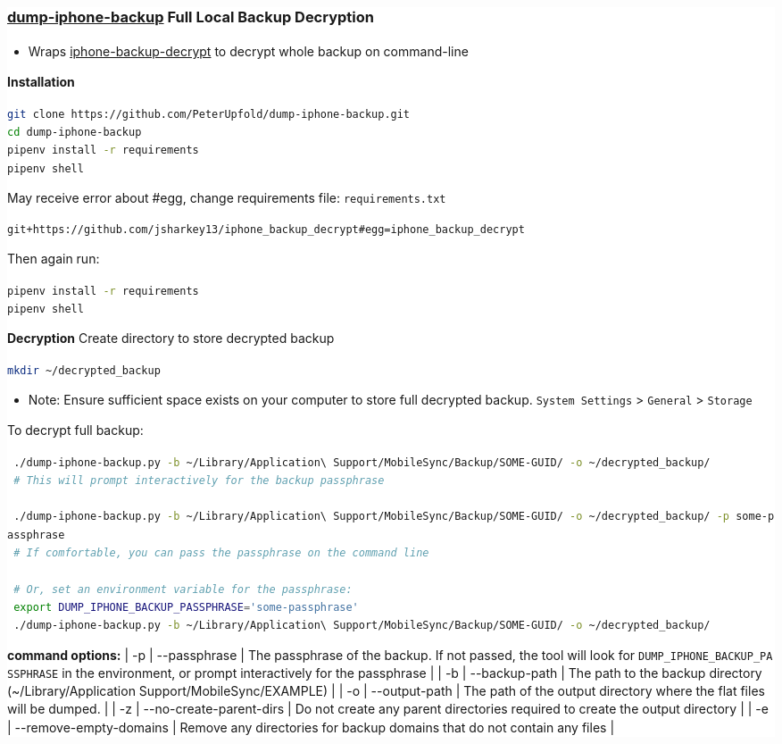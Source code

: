 
### [dump-iphone-backup](https://github.com/PeterUpfold/dump-iphone-backup) Full Local Backup Decryption 
* Wraps [iphone-backup-decrypt](https://github.com/jsharkey13/iphone_backup_decrypt) to decrypt whole backup on command-line

**Installation**
```sh
git clone https://github.com/PeterUpfold/dump-iphone-backup.git
cd dump-iphone-backup
pipenv install -r requirements
pipenv shell
```

May receive error about #egg, change requirements file:
`requirements.txt`
```plaintext
git+https://github.com/jsharkey13/iphone_backup_decrypt#egg=iphone_backup_decrypt
```
Then again run:
```sh
pipenv install -r requirements
pipenv shell
```

**Decryption**
Create directory to store decrypted backup
```sh
mkdir ~/decrypted_backup
```
* Note: Ensure sufficient space exists on your computer to store full decrypted backup.
`System Settings` > `General` > `Storage`

To decrypt full backup:
```sh
 ./dump-iphone-backup.py -b ~/Library/Application\ Support/MobileSync/Backup/SOME-GUID/ -o ~/decrypted_backup/ 
 # This will prompt interactively for the backup passphrase

 ./dump-iphone-backup.py -b ~/Library/Application\ Support/MobileSync/Backup/SOME-GUID/ -o ~/decrypted_backup/ -p some-passphrase
 # If comfortable, you can pass the passphrase on the command line

 # Or, set an environment variable for the passphrase:
 export DUMP_IPHONE_BACKUP_PASSPHRASE='some-passphrase'
 ./dump-iphone-backup.py -b ~/Library/Application\ Support/MobileSync/Backup/SOME-GUID/ -o ~/decrypted_backup/ 
```

**command options:**
| -p | --passphrase | The passphrase of the backup. If not passed, the tool will look for `DUMP_IPHONE_BACKUP_PASSPHRASE` in the environment, or prompt interactively for the passphrase | 
| -b | --backup-path | The path to the backup directory (~/Library/Application Support/MobileSync/EXAMPLE) | 
| -o | --output-path | The path of the output directory where the flat files will be dumped. | 
| -z | --no-create-parent-dirs | Do not create any parent directories required to create the output directory | 
| -e | --remove-empty-domains | Remove any directories for backup domains that do not contain any files |
